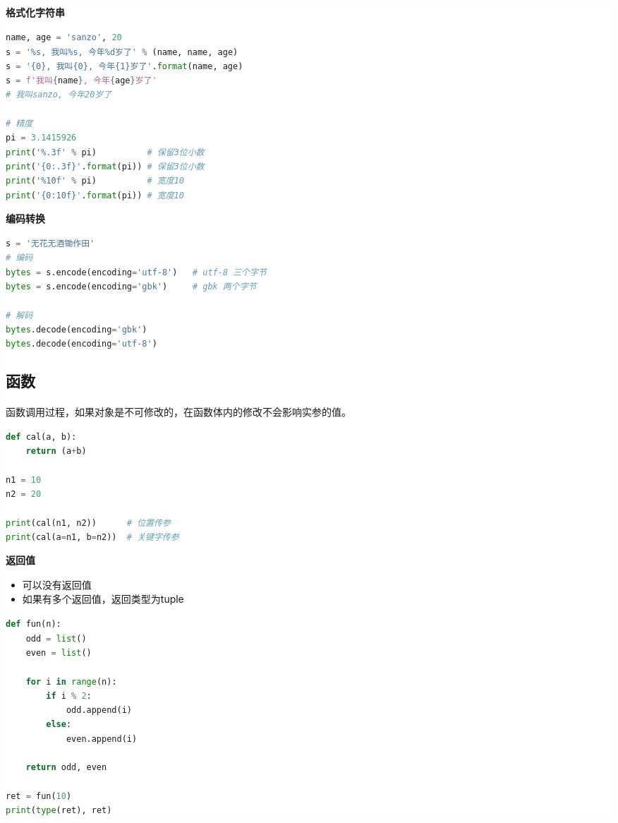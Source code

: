 **格式化字符串**

```python
name, age = 'sanzo', 20
s = '%s, 我叫%s, 今年%d岁了' % (name, name, age) 
s = '{0}, 我叫{0}, 今年{1}岁了'.format(name, age)
s = f'我叫{name}, 今年{age}岁了'
# 我叫sanzo, 今年20岁了

# 精度
pi = 3.1415926
print('%.3f' % pi)          # 保留3位小数
print('{0:.3f}'.format(pi)) # 保留3位小数
print('%10f' % pi)          # 宽度10
print('{0:10f}'.format(pi)) # 宽度10
```



**编码转换**

```python
s = '无花无酒锄作田'
# 编码 
bytes = s.encode(encoding='utf-8')   # utf-8 三个字节
bytes = s.encode(encoding='gbk')     # gbk 两个字节

# 解码
bytes.decode(encoding='gbk')
bytes.decode(encoding='utf-8')
```



## 函数

函数调用过程，如果对象是不可修改的，在函数体内的修改不会影响实参的值。

```python
def cal(a, b):
    return (a+b)

n1 = 10
n2 = 20

print(cal(n1, n2))      # 位置传参
print(cal(a=n1, b=n2))  # 关键字传参
```



**返回值**

- 可以没有返回值
- 如果有多个返回值，返回类型为tuple

```python
def fun(n):
    odd = list()
    even = list()

    for i in range(n):
        if i % 2:
            odd.append(i)
        else:
            even.append(i)
    
    return odd, even

ret = fun(10)
print(type(ret), ret)
```